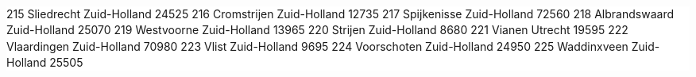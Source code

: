 <td align="left">215</td>
<td align="left">Sliedrecht</td>
<td align="left">Zuid-Holland</td>
<td align="right">24525</td>
</tr>
<tr class="odd">
<td align="left">216</td>
<td align="left">Cromstrijen</td>
<td align="left">Zuid-Holland</td>
<td align="right">12735</td>
</tr>
<tr class="even">
<td align="left">217</td>
<td align="left">Spijkenisse</td>
<td align="left">Zuid-Holland</td>
<td align="right">72560</td>
</tr>
<tr class="odd">
<td align="left">218</td>
<td align="left">Albrandswaard</td>
<td align="left">Zuid-Holland</td>
<td align="right">25070</td>
</tr>
<tr class="even">
<td align="left">219</td>
<td align="left">Westvoorne</td>
<td align="left">Zuid-Holland</td>
<td align="right">13965</td>
</tr>
<tr class="odd">
<td align="left">220</td>
<td align="left">Strijen</td>
<td align="left">Zuid-Holland</td>
<td align="right">8680</td>
</tr>
<tr class="even">
<td align="left">221</td>
<td align="left">Vianen</td>
<td align="left">Utrecht</td>
<td align="right">19595</td>
</tr>
<tr class="odd">
<td align="left">222</td>
<td align="left">Vlaardingen</td>
<td align="left">Zuid-Holland</td>
<td align="right">70980</td>
</tr>
<tr class="even">
<td align="left">223</td>
<td align="left">Vlist</td>
<td align="left">Zuid-Holland</td>
<td align="right">9695</td>
</tr>
<tr class="odd">
<td align="left">224</td>
<td align="left">Voorschoten</td>
<td align="left">Zuid-Holland</td>
<td align="right">24950</td>
</tr>
<tr class="even">
<td align="left">225</td>
<td align="left">Waddinxveen</td>
<td align="left">Zuid-Holland</td>
<td align="right">25505</td>